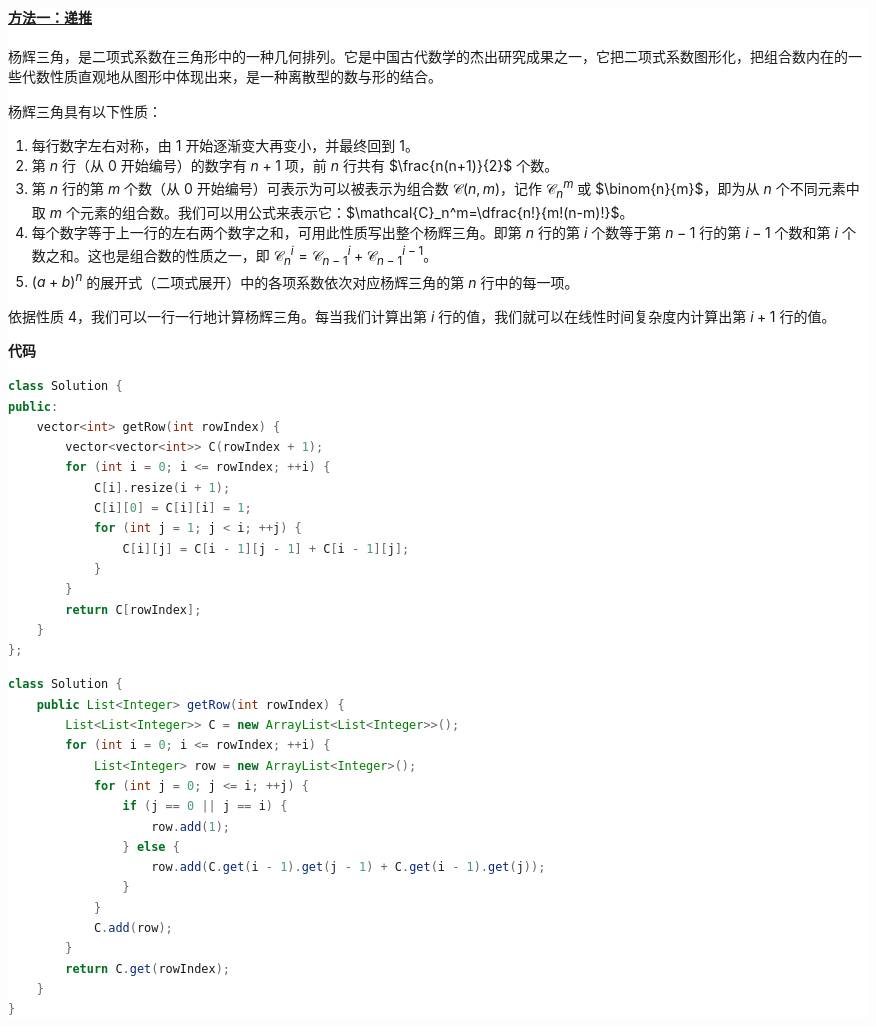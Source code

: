 ﻿#### [方法一：递推](https://leetcode.cn/problems/pascals-triangle-ii/solutions/601082/yang-hui-san-jiao-ii-by-leetcode-solutio-shuk/)

杨辉三角，是二项式系数在三角形中的一种几何排列。它是中国古代数学的杰出研究成果之一，它把二项式系数图形化，把组合数内在的一些代数性质直观地从图形中体现出来，是一种离散型的数与形的结合。

杨辉三角具有以下性质：
1.  每行数字左右对称，由 $1$ 开始逐渐变大再变小，并最终回到 $1$。
2.  第 $n$ 行（从 $0$ 开始编号）的数字有 $n+1$ 项，前 $n$ 行共有 $\frac{n(n+1)}{2}$ 个数。
3.  第 $n$ 行的第 $m$ 个数（从 $0$ 开始编号）可表示为可以被表示为组合数 $\mathcal{C}(n,m)$，记作 $\mathcal{C}_n^m$ 或 $\binom{n}{m}$，即为从 $n$ 个不同元素中取 $m$ 个元素的组合数。我们可以用公式来表示它：$\mathcal{C}_n^m=\dfrac{n!}{m!(n-m)!}$。
4.  每个数字等于上一行的左右两个数字之和，可用此性质写出整个杨辉三角。即第 $n$ 行的第 $i$ 个数等于第 $n−1$ 行的第 $i−1$ 个数和第 $i$ 个数之和。这也是组合数的性质之一，即 $\mathcal{C}_n^i=\mathcal{C}_{n-1}^i+\mathcal{C}_{n-1}^{i-1}$。
5.  $(a+b)^n$ 的展开式（二项式展开）中的各项系数依次对应杨辉三角的第 $n$ 行中的每一项。

依据性质 $4$，我们可以一行一行地计算杨辉三角。每当我们计算出第 $i$ 行的值，我们就可以在线性时间复杂度内计算出第 $i+1$ 行的值。

**代码**

```cpp
class Solution {
public:
    vector<int> getRow(int rowIndex) {
        vector<vector<int>> C(rowIndex + 1);
        for (int i = 0; i <= rowIndex; ++i) {
            C[i].resize(i + 1);
            C[i][0] = C[i][i] = 1;
            for (int j = 1; j < i; ++j) {
                C[i][j] = C[i - 1][j - 1] + C[i - 1][j];
            }
        }
        return C[rowIndex];
    }
};
```

```java
class Solution {
    public List<Integer> getRow(int rowIndex) {
        List<List<Integer>> C = new ArrayList<List<Integer>>();
        for (int i = 0; i <= rowIndex; ++i) {
            List<Integer> row = new ArrayList<Integer>();
            for (int j = 0; j <= i; ++j) {
                if (j == 0 || j == i) {
                    row.add(1);
                } else {
                    row.add(C.get(i - 1).get(j - 1) + C.get(i - 1).get(j));
                }
            }
            C.add(row);
        }
        return C.get(rowIndex);
    }
}
```
